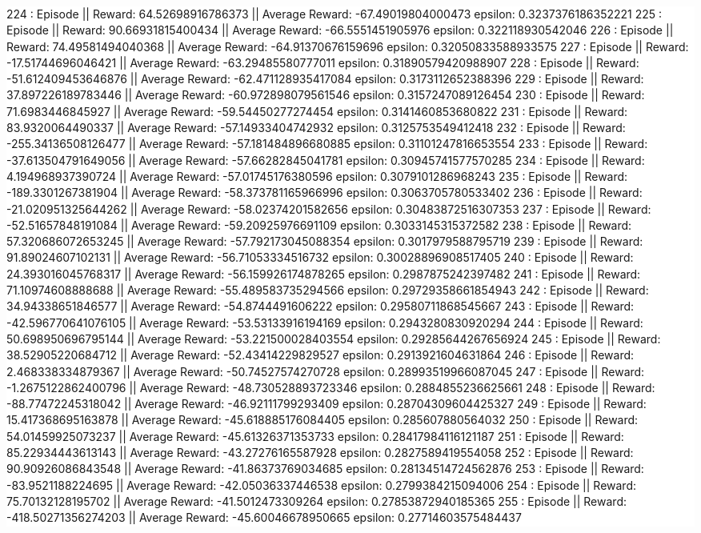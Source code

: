 224 	: Episode || Reward:  64.52698916786373 	|| Average Reward:  -67.49019804000473 	 epsilon:  0.3237376186352221
225 	: Episode || Reward:  90.66931815400434 	|| Average Reward:  -66.5551451905976 	 epsilon:  0.322118930542046
226 	: Episode || Reward:  74.49581494040368 	|| Average Reward:  -64.91370676159696 	 epsilon:  0.32050833588933575
227 	: Episode || Reward:  -17.51744696046421 	|| Average Reward:  -63.29485580777011 	 epsilon:  0.31890579420988907
228 	: Episode || Reward:  -51.612409453646876 	|| Average Reward:  -62.471128935417084 	 epsilon:  0.3173112652388396
229 	: Episode || Reward:  37.897226189783446 	|| Average Reward:  -60.972898079561546 	 epsilon:  0.3157247089126454
230 	: Episode || Reward:  71.6983446845927 	|| Average Reward:  -59.54450277274454 	 epsilon:  0.3141460853680822
231 	: Episode || Reward:  83.9320064490337 	|| Average Reward:  -57.14933404742932 	 epsilon:  0.3125753549412418
232 	: Episode || Reward:  -255.34136508126477 	|| Average Reward:  -57.181484896680885 	 epsilon:  0.31101247816653554
233 	: Episode || Reward:  -37.613504791649056 	|| Average Reward:  -57.66282845041781 	 epsilon:  0.30945741577570285
234 	: Episode || Reward:  4.194968937390724 	|| Average Reward:  -57.01745176380596 	 epsilon:  0.3079101286968243
235 	: Episode || Reward:  -189.3301267381904 	|| Average Reward:  -58.373781165966996 	 epsilon:  0.3063705780533402
236 	: Episode || Reward:  -21.020951325644262 	|| Average Reward:  -58.02374201582656 	 epsilon:  0.30483872516307353
237 	: Episode || Reward:  -52.51657848191084 	|| Average Reward:  -59.20925976691109 	 epsilon:  0.3033145315372582
238 	: Episode || Reward:  57.320686072653245 	|| Average Reward:  -57.792173045088354 	 epsilon:  0.3017979588795719
239 	: Episode || Reward:  91.89024607102131 	|| Average Reward:  -56.71053334516732 	 epsilon:  0.30028896908517405
240 	: Episode || Reward:  24.393016045768317 	|| Average Reward:  -56.159926174878265 	 epsilon:  0.2987875242397482
241 	: Episode || Reward:  71.10974608888688 	|| Average Reward:  -55.489583735294566 	 epsilon:  0.29729358661854943
242 	: Episode || Reward:  34.94338651846577 	|| Average Reward:  -54.8744491606222 	 epsilon:  0.29580711868545667
243 	: Episode || Reward:  -42.596770641076105 	|| Average Reward:  -53.53133916194169 	 epsilon:  0.2943280830920294
244 	: Episode || Reward:  50.698950696795144 	|| Average Reward:  -53.221500028403554 	 epsilon:  0.29285644267656924
245 	: Episode || Reward:  38.52905220684712 	|| Average Reward:  -52.43414229829527 	 epsilon:  0.2913921604631864
246 	: Episode || Reward:  2.468338334879367 	|| Average Reward:  -50.74527574270728 	 epsilon:  0.28993519966087045
247 	: Episode || Reward:  -1.2675122862400796 	|| Average Reward:  -48.730528893723346 	 epsilon:  0.2884855236625661
248 	: Episode || Reward:  -88.77472245318042 	|| Average Reward:  -46.92111799293409 	 epsilon:  0.28704309604425327
249 	: Episode || Reward:  15.417368695163878 	|| Average Reward:  -45.618885176084405 	 epsilon:  0.285607880564032
250 	: Episode || Reward:  54.01459925073237 	|| Average Reward:  -45.61326371353733 	 epsilon:  0.28417984116121187
251 	: Episode || Reward:  85.22934443613143 	|| Average Reward:  -43.27276165587928 	 epsilon:  0.2827589419554058
252 	: Episode || Reward:  90.90926086843548 	|| Average Reward:  -41.86373769034685 	 epsilon:  0.28134514724562876
253 	: Episode || Reward:  -83.9521188224695 	|| Average Reward:  -42.05036337446538 	 epsilon:  0.2799384215094006
254 	: Episode || Reward:  75.70132128195702 	|| Average Reward:  -41.5012473309264 	 epsilon:  0.27853872940185365
255 	: Episode || Reward:  -418.50271356274203 	|| Average Reward:  -45.60046678950665 	 epsilon:  0.27714603575484437